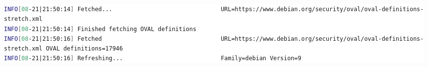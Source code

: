 ```bash
INFO[08-21|21:50:14] Fetched...                               URL=https://www.debian.org/security/oval/oval-definitions-stretch.xml
INFO[08-21|21:50:14] Finished fetching OVAL definitions
INFO[08-21|21:50:16] Fetched                                  URL=https://www.debian.org/security/oval/oval-definitions-stretch.xml OVAL definitions=17946
INFO[08-21|21:50:16] Refreshing...                            Family=debian Version=9
```
